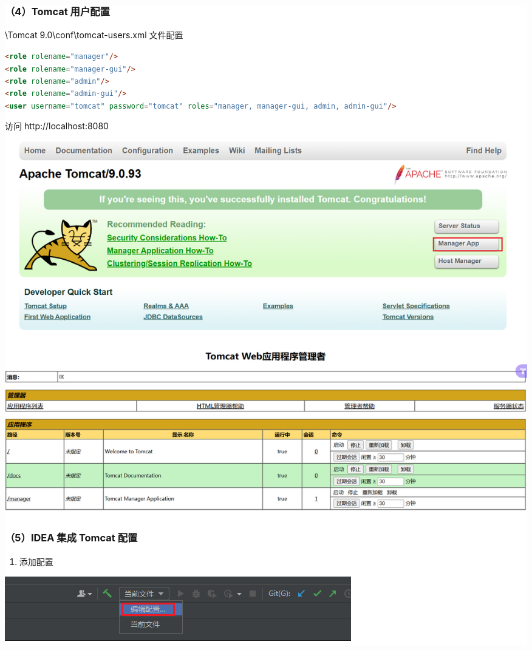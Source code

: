 ### （4）Tomcat 用户配置

\Tomcat 9.0\conf\tomcat-users.xml 文件配置

```html
<role rolename="manager"/>
<role rolename="manager-gui"/>
<role rolename="admin"/>
<role rolename="admin-gui"/>
<user username="tomcat" password="tomcat" roles="manager, manager-gui, admin, admin-gui"/>
```

访问 http://localhost:8080

![image.png](assets/image4.png)

![image.png](assets/image3.png)

### （5）IDEA 集成 Tomcat 配置

1. 添加配置

![image.png](assets/image5.png)
